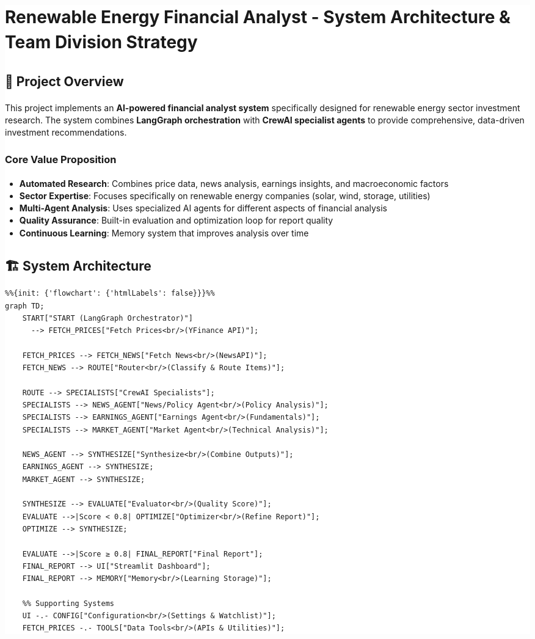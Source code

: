 # Renewable Energy Financial Analyst - System Architecture & Team Division Strategy

## 🎯 Project Overview

This project implements an **AI-powered financial analyst system** specifically designed for renewable energy sector investment research. The system combines **LangGraph orchestration** with **CrewAI specialist agents** to provide comprehensive, data-driven investment recommendations.

### Core Value Proposition
- **Automated Research**: Combines price data, news analysis, earnings insights, and macroeconomic factors
- **Sector Expertise**: Focuses specifically on renewable energy companies (solar, wind, storage, utilities)
- **Multi-Agent Analysis**: Uses specialized AI agents for different aspects of financial analysis
- **Quality Assurance**: Built-in evaluation and optimization loop for report quality
- **Continuous Learning**: Memory system that improves analysis over time

## 🏗️ System Architecture

```mermaid
%%{init: {'flowchart': {'htmlLabels': false}}}%%
graph TD;
    START["START (LangGraph Orchestrator)"] 
      --> FETCH_PRICES["Fetch Prices<br/>(YFinance API)"];
    
    FETCH_PRICES --> FETCH_NEWS["Fetch News<br/>(NewsAPI)"];
    FETCH_NEWS --> ROUTE["Router<br/>(Classify & Route Items)"];

    ROUTE --> SPECIALISTS["CrewAI Specialists"];
    SPECIALISTS --> NEWS_AGENT["News/Policy Agent<br/>(Policy Analysis)"];
    SPECIALISTS --> EARNINGS_AGENT["Earnings Agent<br/>(Fundamentals)"];
    SPECIALISTS --> MARKET_AGENT["Market Agent<br/>(Technical Analysis)"];

    NEWS_AGENT --> SYNTHESIZE["Synthesize<br/>(Combine Outputs)"];
    EARNINGS_AGENT --> SYNTHESIZE;
    MARKET_AGENT --> SYNTHESIZE;

    SYNTHESIZE --> EVALUATE["Evaluator<br/>(Quality Score)"];
    EVALUATE -->|Score < 0.8| OPTIMIZE["Optimizer<br/>(Refine Report)"];
    OPTIMIZE --> SYNTHESIZE;

    EVALUATE -->|Score ≥ 0.8| FINAL_REPORT["Final Report"];
    FINAL_REPORT --> UI["Streamlit Dashboard"];
    FINAL_REPORT --> MEMORY["Memory<br/>(Learning Storage)"];

    %% Supporting Systems
    UI -.- CONFIG["Configuration<br/>(Settings & Watchlist)"];
    FETCH_PRICES -.- TOOLS["Data Tools<br/>(APIs & Utilities)"];
```
